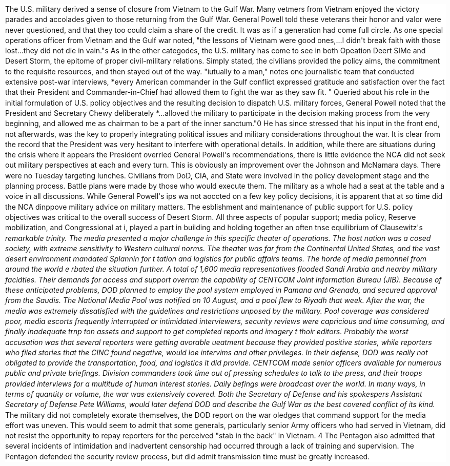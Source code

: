 The U.S. military derived a sense of closure from Vietnam to the Gulf War. Many vetmers from Vietnam enjoyed the victory parades and accolades given to those returning from the Gulf War. General Powell told these veterans their honor and valor were never questioned, and that they too could claim a share of the credit. It was as if a generation had come full circle. As one special operations officer from Vietnam and the Gulf war noted, "the lessons of Vietnam were good ones,...I didn't break faith with those lost...they did not die in vain."s
As in the other categodes, the U.S. military has come to see in both Opeation Deert SIMe and Desert Storm, the epitome of proper civil-military relations. Simply stated, the civilians provided the policy aims, the commitment to the requisite resources, and then stayed out of the way. "iutually to a man," notes one journalistic team that conducted extensive post-war interviews, *every American commander in the Gulf conflict expressed gratitude and satisfaction over the fact that their President and Commander-in-Chief had allowed them to fight the war as they saw fit. "
Queried about his role in the initial formulation of U.S. policy objectives and the resulting decision to dispatch U.S. military forces, General Powell noted that the President and Secretary Chewy deliberately *...alloved the military to participate in the decision making process from the very beginning, and allowed me as chairman to be a part of the inner sanctum."0 He has since stressed that his input in the front end, not afterwards, was the key to properly integrating political issues and military considerations throughout the war.
It is clear from the record that the President was very hesitant to interfere with operational details. In addition, while there are situations during the crisis where it appears the President overrled General Powell's recommendations, there is little evidence the NCA did not seek out military perspectives at each and every turn. This is obviously an improvement over the Johnson and McNamara days. There were no Tuesday targeting lunches. Civilians from DoD, CIA, and State were involved in the policy development stage and the planning process. Battle plans were made by those who would execute them. The military as a whole had a seat at the table and a voice in all discussions. While General
Powell's ips wa not aoccted on a few key policy decisions, it is apparent that at so time did the NCA dinppove military advice on military matters.
The esblishment and maintenance of public support for U.S. policy objectives was critical to the overall success of Desert Storm. All three aspects of popular support; media policy, Reserve mobilization, and Congressional at i, played a part in building and holding together an often tnse equilibrium of Clausewitz's *remarkable trinity.
The media presented a major challenge in this specific theater of operations. The host nation was a cosed society, with extreme sensitivity to Western cultural norms. The theater was far from the Continental United States, and the vast desert environment mandated Splannin for t tation and logistics for public affairs teams. The horde of media pemonnel from around the world e rbated the situation further. A total of 1,600 media representatives flooded Sandi Arabia and nearby military facidties. Their demands for access and support overran the capability of CENTCOM Joint Information Bureau (JIB).
Because of these anticipated problems, DOD planned to employ the pool system employed in Pamana and Grenada, and secured approval from the Saudis. The National Media Pool was notified on 10 August, and a pool flew to Riyadh that week.
After the war, the media was extremely dissatisfied with the guidelines and restrictions unposed by the military. Pool coverage was considered poor, media escorts frequently interrupted or intimidated interviewers, security reviews were capricious and time consuming, and finally inadequate trnp ton assets and support to get completed reports and imagery t thoir editors. Probably the worst accusation was that several reporters were getting avorable ueatment because they provided positive stories, while reporters who filed stories that the CINC found negative, would loe intervims and other privileges.
In their defense, DOD was really not obligated to provide the transportation, food, and logistics it did provide. CENTCOM made senior officers available for numerous public and private briefings. Division commanders took time out of pressing schedules to talk to the press, and their troops provided interviews for a multitude of human interest stories. Daily befings were broadcast over the world. In many ways, in terms of quantity or volume, the war was extensively covered. Both the Secretary of Defense and his spokespers Assistant Secretary of Defense Pete Williams, would later defend DOD and describe the Gulf War as the best covered conflict of its kind.*
The military did not completely exorate themselves, the DOD report on the war oledges that command support for the media effort was uneven. This would seem to admit that some generals, particularly senior Army officers who had served in Vietnam, did not resist the opportunity to repay reporters for the perceived "stab in the back" in Vietnam. 4 The Pentagon also admitted that several incidents of intimidation and inadvertent censorship had occurred through a lack of training and supervision. The Pentagon defended the security review process, but did admit transmission time must be greatly increased.
